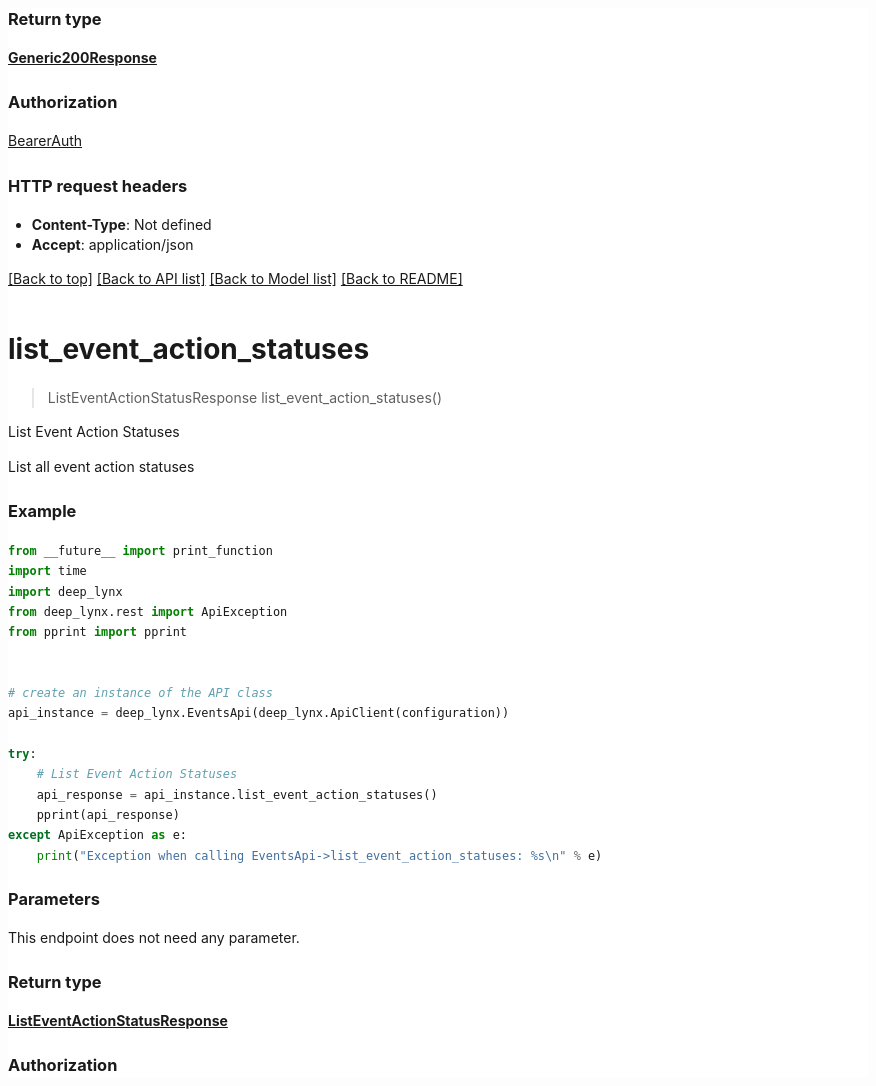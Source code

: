 ### Return type

[**Generic200Response**](Generic200Response.md)

### Authorization

[BearerAuth](../README.md#BearerAuth)

### HTTP request headers

 - **Content-Type**: Not defined
 - **Accept**: application/json

[[Back to top]](#) [[Back to API list]](../README.md#documentation-for-api-endpoints) [[Back to Model list]](../README.md#documentation-for-models) [[Back to README]](../README.md)

# **list_event_action_statuses**
> ListEventActionStatusResponse list_event_action_statuses()

List Event Action Statuses

List all event action statuses

### Example
```python
from __future__ import print_function
import time
import deep_lynx
from deep_lynx.rest import ApiException
from pprint import pprint


# create an instance of the API class
api_instance = deep_lynx.EventsApi(deep_lynx.ApiClient(configuration))

try:
    # List Event Action Statuses
    api_response = api_instance.list_event_action_statuses()
    pprint(api_response)
except ApiException as e:
    print("Exception when calling EventsApi->list_event_action_statuses: %s\n" % e)
```

### Parameters
This endpoint does not need any parameter.

### Return type

[**ListEventActionStatusResponse**](ListEventActionStatusResponse.md)

### Authorization
